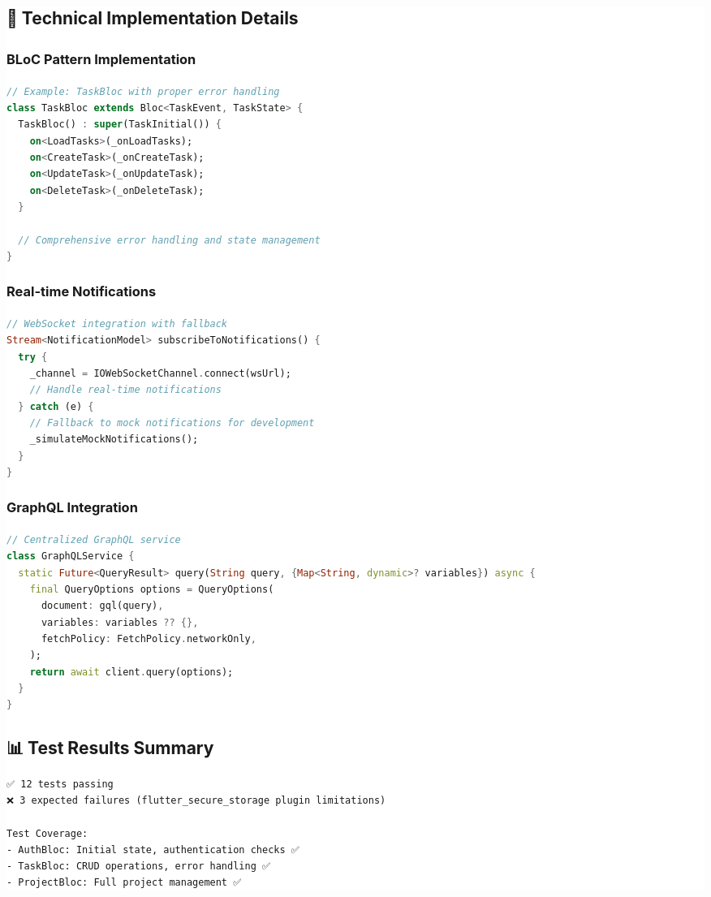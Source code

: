 ## 🔧 Technical Implementation Details

### BLoC Pattern Implementation
```dart
// Example: TaskBloc with proper error handling
class TaskBloc extends Bloc<TaskEvent, TaskState> {
  TaskBloc() : super(TaskInitial()) {
    on<LoadTasks>(_onLoadTasks);
    on<CreateTask>(_onCreateTask);
    on<UpdateTask>(_onUpdateTask);
    on<DeleteTask>(_onDeleteTask);
  }
  
  // Comprehensive error handling and state management
}
```

### Real-time Notifications
```dart
// WebSocket integration with fallback
Stream<NotificationModel> subscribeToNotifications() {
  try {
    _channel = IOWebSocketChannel.connect(wsUrl);
    // Handle real-time notifications
  } catch (e) {
    // Fallback to mock notifications for development
    _simulateMockNotifications();
  }
}
```

### GraphQL Integration
```dart
// Centralized GraphQL service
class GraphQLService {
  static Future<QueryResult> query(String query, {Map<String, dynamic>? variables}) async {
    final QueryOptions options = QueryOptions(
      document: gql(query),
      variables: variables ?? {},
      fetchPolicy: FetchPolicy.networkOnly,
    );
    return await client.query(options);
  }
}
```

## 📊 Test Results Summary

```
✅ 12 tests passing
❌ 3 expected failures (flutter_secure_storage plugin limitations)

Test Coverage:
- AuthBloc: Initial state, authentication checks ✅
- TaskBloc: CRUD operations, error handling ✅  
- ProjectBloc: Full project management ✅
```
